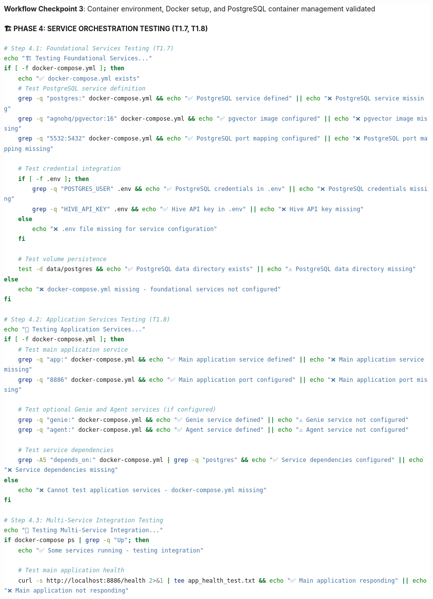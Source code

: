 **Workflow Checkpoint 3**: Container environment, Docker setup, and PostgreSQL container management validated

#### 🏗️ PHASE 4: SERVICE ORCHESTRATION TESTING (T1.7, T1.8)
```bash
# Step 4.1: Foundational Services Testing (T1.7)
echo "🏗️ Testing Foundational Services..."
if [ -f docker-compose.yml ]; then
    echo "✅ docker-compose.yml exists"
    # Test PostgreSQL service definition
    grep -q "postgres:" docker-compose.yml && echo "✅ PostgreSQL service defined" || echo "❌ PostgreSQL service missing"
    grep -q "agnohq/pgvector:16" docker-compose.yml && echo "✅ pgvector image configured" || echo "❌ pgvector image missing"
    grep -q "5532:5432" docker-compose.yml && echo "✅ PostgreSQL port mapping configured" || echo "❌ PostgreSQL port mapping missing"
    
    # Test credential integration
    if [ -f .env ]; then
        grep -q "POSTGRES_USER" .env && echo "✅ PostgreSQL credentials in .env" || echo "❌ PostgreSQL credentials missing"
        grep -q "HIVE_API_KEY" .env && echo "✅ Hive API key in .env" || echo "❌ Hive API key missing"
    else
        echo "❌ .env file missing for service configuration"
    fi
    
    # Test volume persistence
    test -d data/postgres && echo "✅ PostgreSQL data directory exists" || echo "⚠️ PostgreSQL data directory missing"
else
    echo "❌ docker-compose.yml missing - foundational services not configured"
fi

# Step 4.2: Application Services Testing (T1.8)
echo "🚀 Testing Application Services..."
if [ -f docker-compose.yml ]; then
    # Test main application service
    grep -q "app:" docker-compose.yml && echo "✅ Main application service defined" || echo "❌ Main application service missing"
    grep -q "8886" docker-compose.yml && echo "✅ Main application port configured" || echo "❌ Main application port missing"
    
    # Test optional Genie and Agent services (if configured)
    grep -q "genie:" docker-compose.yml && echo "✅ Genie service defined" || echo "⚠️ Genie service not configured"
    grep -q "agent:" docker-compose.yml && echo "✅ Agent service defined" || echo "⚠️ Agent service not configured"
    
    # Test service dependencies
    grep -A5 "depends_on:" docker-compose.yml | grep -q "postgres" && echo "✅ Service dependencies configured" || echo "❌ Service dependencies missing"
else
    echo "❌ Cannot test application services - docker-compose.yml missing"
fi

# Step 4.3: Multi-Service Integration Testing
echo "🔗 Testing Multi-Service Integration..."
if docker-compose ps | grep -q "Up"; then
    echo "✅ Some services running - testing integration"
    
    # Test main application health
    curl -s http://localhost:8886/health 2>&1 | tee app_health_test.txt && echo "✅ Main application responding" || echo "❌ Main application not responding"
```